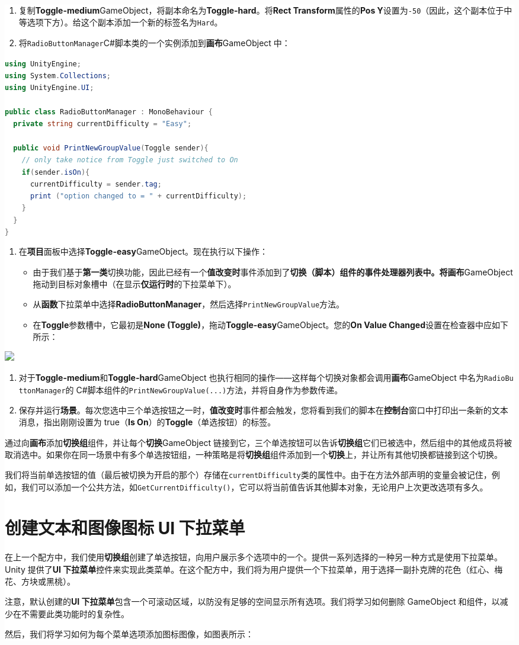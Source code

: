 1.  复制**Toggle-medium**GameObject，将副本命名为**Toggle-hard**。将**Rect Transform**属性的**Pos Y**设置为`-50`（因此，这个副本位于中等选项下方）。给这个副本添加一个新的标签名为`Hard`。

1.  将`RadioButtonManager`C#脚本类的一个实例添加到**画布**GameObject 中：

```cs
using UnityEngine; 
using System.Collections; 
using UnityEngine.UI; 

public class RadioButtonManager : MonoBehaviour { 
  private string currentDifficulty = "Easy"; 

  public void PrintNewGroupValue(Toggle sender){ 
    // only take notice from Toggle just switched to On 
    if(sender.isOn){ 
      currentDifficulty = sender.tag; 
      print ("option changed to = " + currentDifficulty); 
    } 
  } 
}
```

1.  在**项目**面板中选择**Toggle-easy**GameObject。现在执行以下操作：

    +   由于我们基于**第一类**切换功能，因此已经有一个**值改变时**事件添加到了**切换（脚本）**组件的事件处理器列表中。将**画布**GameObject 拖动到目标对象槽中（在显示**仅运行时**的下拉菜单下）。

    +   从**函数**下拉菜单中选择**RadioButtonManager**，然后选择`PrintNewGroupValue`方法。

    +   在**Toggle**参数槽中，它最初是**None (Toggle)**，拖动**Toggle-easy**GameObject。您的**On Value Changed**设置在检查器中应如下所示：

![](img/65dd1ee8-292b-4ff6-b111-c2de1efdb65e.png)

1.  对于**Toggle-medium**和**Toggle-hard**GameObject 也执行相同的操作——这样每个切换对象都会调用**画布**GameObject 中名为`RadioButtonManager`的 C#脚本组件的`PrintNewGroupValue(...)`方法，并将自身作为参数传递。

1.  保存并运行**场景**。每次您选中三个单选按钮之一时，**值改变时**事件都会触发，您将看到我们的脚本在**控制台**窗口中打印出一条新的文本消息，指出刚刚设置为 true（**Is On**）的**Toggle**（单选按钮）的标签。

通过向**画布**添加**切换组**组件，并让每个**切换**GameObject 链接到它，三个单选按钮可以告诉**切换组**它们已被选中，然后组中的其他成员将被取消选中。如果你在同一场景中有多个单选按钮组，一种策略是将**切换组**组件添加到一个**切换**上，并让所有其他切换都链接到这个切换。

我们将当前单选按钮的值（最后被切换为开启的那个）存储在`currentDifficulty`类的属性中。由于在方法外部声明的变量会被记住，例如，我们可以添加一个公共方法，如`GetCurrentDifficulty()`，它可以将当前值告诉其他脚本对象，无论用户上次更改选项有多久。

# 创建文本和图像图标 UI 下拉菜单

在上一个配方中，我们使用**切换组**创建了单选按钮，向用户展示多个选项中的一个。提供一系列选择的一种另一种方式是使用下拉菜单。Unity 提供了**UI 下拉菜单**控件来实现此类菜单。在这个配方中，我们将为用户提供一个下拉菜单，用于选择一副扑克牌的花色（红心、梅花、方块或黑桃）。

注意，默认创建的**UI 下拉菜单**包含一个可滚动区域，以防没有足够的空间显示所有选项。我们将学习如何删除 GameObject 和组件，以减少在不需要此类功能时的复杂性。

然后，我们将学习如何为每个菜单选项添加图标图像，如图表所示：
